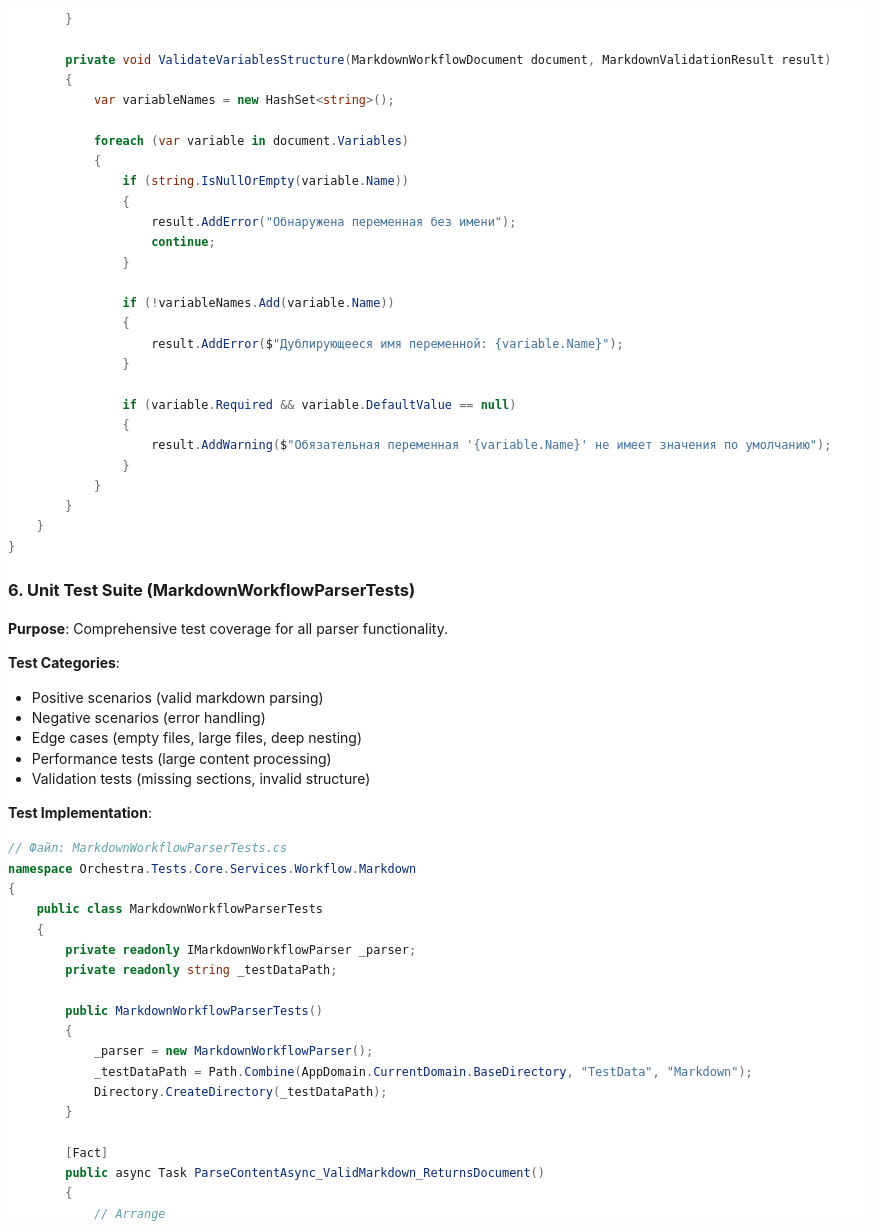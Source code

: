 ```csharp
        }

        private void ValidateVariablesStructure(MarkdownWorkflowDocument document, MarkdownValidationResult result)
        {
            var variableNames = new HashSet<string>();

            foreach (var variable in document.Variables)
            {
                if (string.IsNullOrEmpty(variable.Name))
                {
                    result.AddError("Обнаружена переменная без имени");
                    continue;
                }

                if (!variableNames.Add(variable.Name))
                {
                    result.AddError($"Дублирующееся имя переменной: {variable.Name}");
                }

                if (variable.Required && variable.DefaultValue == null)
                {
                    result.AddWarning($"Обязательная переменная '{variable.Name}' не имеет значения по умолчанию");
                }
            }
        }
    }
}
```

### 6. Unit Test Suite (MarkdownWorkflowParserTests)

**Purpose**: Comprehensive test coverage for all parser functionality.

**Test Categories**:
- Positive scenarios (valid markdown parsing)
- Negative scenarios (error handling)
- Edge cases (empty files, large files, deep nesting)
- Performance tests (large content processing)
- Validation tests (missing sections, invalid structure)

**Test Implementation**:
```csharp
// Файл: MarkdownWorkflowParserTests.cs
namespace Orchestra.Tests.Core.Services.Workflow.Markdown
{
    public class MarkdownWorkflowParserTests
    {
        private readonly IMarkdownWorkflowParser _parser;
        private readonly string _testDataPath;

        public MarkdownWorkflowParserTests()
        {
            _parser = new MarkdownWorkflowParser();
            _testDataPath = Path.Combine(AppDomain.CurrentDomain.BaseDirectory, "TestData", "Markdown");
            Directory.CreateDirectory(_testDataPath);
        }

        [Fact]
        public async Task ParseContentAsync_ValidMarkdown_ReturnsDocument()
        {
            // Arrange
```